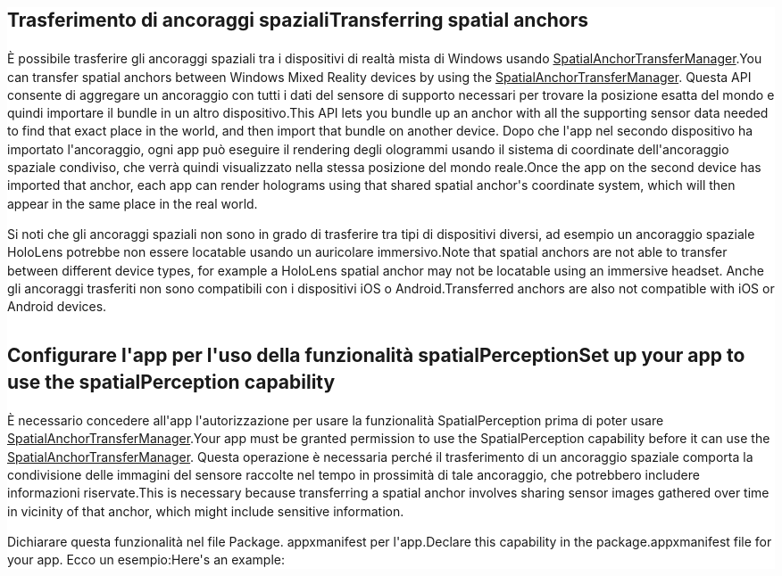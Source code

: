 ## <a name="transferring-spatial-anchors"></a><span data-ttu-id="bdf9a-109">Trasferimento di ancoraggi spaziali</span><span class="sxs-lookup"><span data-stu-id="bdf9a-109">Transferring spatial anchors</span></span>

<span data-ttu-id="bdf9a-110">È possibile trasferire gli ancoraggi spaziali tra i dispositivi di realtà mista di Windows usando [SpatialAnchorTransferManager](/uwp/api/Windows.Perception.Spatial.SpatialAnchorTransferManager).</span><span class="sxs-lookup"><span data-stu-id="bdf9a-110">You can transfer spatial anchors between Windows Mixed Reality devices by using the [SpatialAnchorTransferManager](/uwp/api/Windows.Perception.Spatial.SpatialAnchorTransferManager).</span></span> <span data-ttu-id="bdf9a-111">Questa API consente di aggregare un ancoraggio con tutti i dati del sensore di supporto necessari per trovare la posizione esatta del mondo e quindi importare il bundle in un altro dispositivo.</span><span class="sxs-lookup"><span data-stu-id="bdf9a-111">This API lets you bundle up an anchor with all the supporting sensor data needed to find that exact place in the world, and then import that bundle on another device.</span></span> <span data-ttu-id="bdf9a-112">Dopo che l'app nel secondo dispositivo ha importato l'ancoraggio, ogni app può eseguire il rendering degli ologrammi usando il sistema di coordinate dell'ancoraggio spaziale condiviso, che verrà quindi visualizzato nella stessa posizione del mondo reale.</span><span class="sxs-lookup"><span data-stu-id="bdf9a-112">Once the app on the second device has imported that anchor, each app can render holograms using that shared spatial anchor's coordinate system, which will then appear in the same place in the real world.</span></span>

<span data-ttu-id="bdf9a-113">Si noti che gli ancoraggi spaziali non sono in grado di trasferire tra tipi di dispositivi diversi, ad esempio un ancoraggio spaziale HoloLens potrebbe non essere locatable usando un auricolare immersivo.</span><span class="sxs-lookup"><span data-stu-id="bdf9a-113">Note that spatial anchors are not able to transfer between different device types, for example a HoloLens spatial anchor may not be locatable using an immersive headset.</span></span>  <span data-ttu-id="bdf9a-114">Anche gli ancoraggi trasferiti non sono compatibili con i dispositivi iOS o Android.</span><span class="sxs-lookup"><span data-stu-id="bdf9a-114">Transferred anchors are also not compatible with iOS or Android devices.</span></span>

## <a name="set-up-your-app-to-use-the-spatialperception-capability"></a><span data-ttu-id="bdf9a-115">Configurare l'app per l'uso della funzionalità spatialPerception</span><span class="sxs-lookup"><span data-stu-id="bdf9a-115">Set up your app to use the spatialPerception capability</span></span>

<span data-ttu-id="bdf9a-116">È necessario concedere all'app l'autorizzazione per usare la funzionalità SpatialPerception prima di poter usare [SpatialAnchorTransferManager](/uwp/api/Windows.Perception.Spatial.SpatialAnchorTransferManager).</span><span class="sxs-lookup"><span data-stu-id="bdf9a-116">Your app must be granted permission to use the SpatialPerception capability before it can use the [SpatialAnchorTransferManager](/uwp/api/Windows.Perception.Spatial.SpatialAnchorTransferManager).</span></span> <span data-ttu-id="bdf9a-117">Questa operazione è necessaria perché il trasferimento di un ancoraggio spaziale comporta la condivisione delle immagini del sensore raccolte nel tempo in prossimità di tale ancoraggio, che potrebbero includere informazioni riservate.</span><span class="sxs-lookup"><span data-stu-id="bdf9a-117">This is necessary because transferring a spatial anchor involves sharing sensor images gathered over time in vicinity of that anchor, which might include sensitive information.</span></span>

<span data-ttu-id="bdf9a-118">Dichiarare questa funzionalità nel file Package. appxmanifest per l'app.</span><span class="sxs-lookup"><span data-stu-id="bdf9a-118">Declare this capability in the package.appxmanifest file for your app.</span></span> <span data-ttu-id="bdf9a-119">Ecco un esempio:</span><span class="sxs-lookup"><span data-stu-id="bdf9a-119">Here's an example:</span></span>
